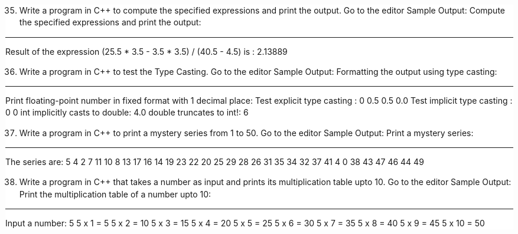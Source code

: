 
35. Write a program in C++ to compute the specified expressions and print the output. Go to the editor
Sample Output:
Compute the specified expressions and print the output:
------------------------------------------------------------
Result of the expression (25.5 * 3.5 - 3.5 * 3.5) / (40.5 - 4.5) is : 2.13889


36. Write a program in C++ to test the Type Casting. Go to the editor
Sample Output:
Formatting the output using type casting:
----------------------------------------------
Print floating-point number in fixed format with 1 decimal place:
Test explicit type casting :
0
0.5
0.5
0.0
Test implicit type casting :
0
0
int implicitly casts to double:
4.0
double truncates to int!:
6


37. Write a program in C++ to print a mystery series from 1 to 50. Go to the editor
Sample Output:
Print a mystery series:
-------------------------
The series are:
5 4 2 7 11 10 8 13 17 16 14 19 23 22 20 25 29 28 26 31 35 34 32 37 41 4 0 38 43 47 46 44 49


38. Write a program in C++ that takes a number as input and prints its multiplication table upto 10. Go to the editor
Sample Output:
Print the multiplication table of a number upto 10:
--------------------------------------------------------
Input a number: 5
5 x 1 = 5
5 x 2 = 10
5 x 3 = 15
5 x 4 = 20
5 x 5 = 25
5 x 6 = 30
5 x 7 = 35
5 x 8 = 40
5 x 9 = 45
5 x 10 = 50

